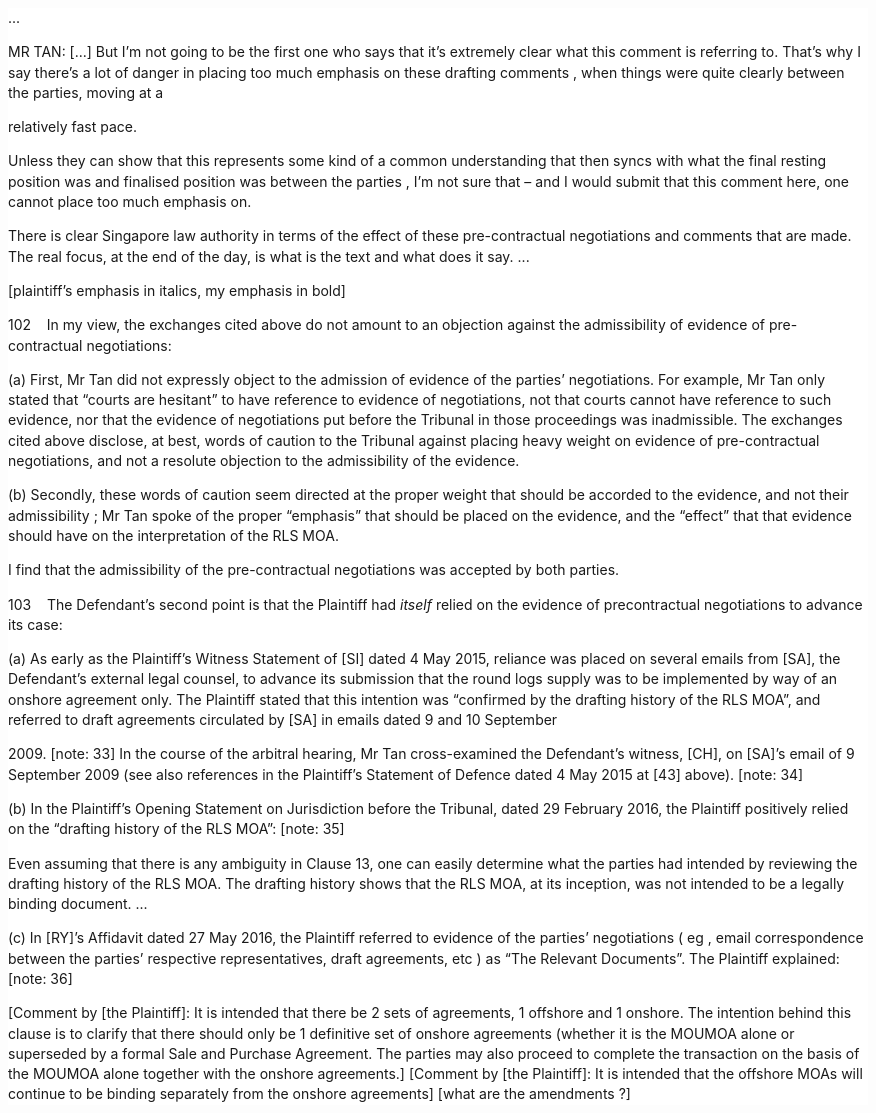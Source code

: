  ... 

 MR TAN: [...] But I’m not going to be the first one who says that it’s extremely clear what this comment is referring to. That’s why I say there’s a lot of danger in placing too much emphasis on these drafting comments , when things were quite clearly between the parties, moving at a 


 relatively fast pace. 

 Unless they can show that this represents some kind of a common understanding that then syncs with what the final resting position was and finalised position was between the parties , I’m not sure that – and I would submit that this comment here, one cannot place too much emphasis on. 

 There is clear Singapore law authority in terms of the effect of these pre-contractual negotiations and comments that are made. The real focus, at the end of the day, is what is the text and what does it say. ... 

 [plaintiff’s emphasis in italics, my emphasis in bold] 

102    In my view, the exchanges cited above do not amount to an objection against the admissibility of evidence of pre-contractual negotiations: 

 (a) First, Mr Tan did not expressly object to the admission of evidence of the parties’ negotiations. For example, Mr Tan only stated that “courts are hesitant” to have reference to evidence of negotiations, not that courts cannot have reference to such evidence, nor that the evidence of negotiations put before the Tribunal in those proceedings was inadmissible. The exchanges cited above disclose, at best, words of caution to the Tribunal against placing heavy weight on evidence of pre-contractual negotiations, and not a resolute objection to the admissibility of the evidence. 

 (b) Secondly, these words of caution seem directed at the proper weight that should be accorded to the evidence, and not their admissibility ; Mr Tan spoke of the proper “emphasis” that should be placed on the evidence, and the “effect” that that evidence should have on the interpretation of the RLS MOA. 

I find that the admissibility of the pre-contractual negotiations was accepted by both parties. 

103    The Defendant’s second point is that the Plaintiff had _itself_ relied on the evidence of precontractual negotiations to advance its case: 

 (a) As early as the Plaintiff’s Witness Statement of [SI] dated 4 May 2015, reliance was placed on several emails from [SA], the Defendant’s external legal counsel, to advance its submission that the round logs supply was to be implemented by way of an onshore agreement only. The Plaintiff stated that this intention was “confirmed by the drafting history of the RLS MOA”, and referred to draft agreements circulated by [SA] in emails dated 9 and 10 September 

2009\. [note: 33] In the course of the arbitral hearing, Mr Tan cross-examined the Defendant’s witness, [CH], on [SA]’s email of 9 September 2009 (see also references in the Plaintiff’s Statement of Defence dated 4 May 2015 at [43] above). [note: 34] 

 (b) In the Plaintiff’s Opening Statement on Jurisdiction before the Tribunal, dated 29 February 2016, the Plaintiff positively relied on the “drafting history of the RLS MOA”: [note: 35] 

 Even assuming that there is any ambiguity in Clause 13, one can easily determine what the parties had intended by reviewing the drafting history of the RLS MOA. The drafting history shows that the RLS MOA, at its inception, was not intended to be a legally binding document. ... 


 (c) In [RY]’s Affidavit dated 27 May 2016, the Plaintiff referred to evidence of the parties’ negotiations ( eg , email correspondence between the parties’ respective representatives, draft agreements, etc ) as “The Relevant Documents”. The Plaintiff explained: [note: 36] 


 [Comment by [the Plaintiff]: It is intended that there be 2 sets of agreements, 1 offshore and 1 onshore. The intention behind this clause is to clarify that there should only be 1 definitive set of onshore agreements (whether it is the MOUMOA alone or superseded by a formal Sale and Purchase Agreement. The parties may also proceed to complete the transaction on the basis of the MOUMOA alone together with the onshore agreements.] 
 [Comment by [the Plaintiff]: It is intended that the offshore MOAs will continue to be binding separately from the onshore agreements] [what are the amendments ?] 